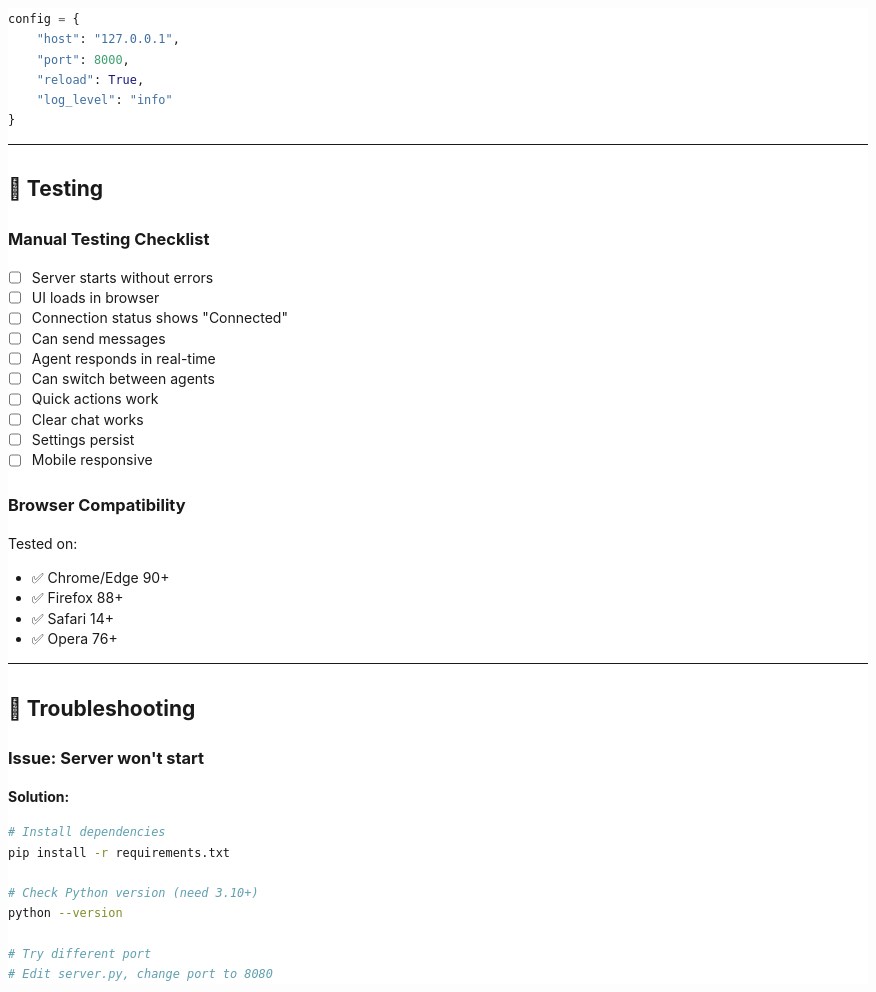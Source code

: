 ```python
config = {
    "host": "127.0.0.1",
    "port": 8000,
    "reload": True,
    "log_level": "info"
}
```

---

## 🧪 Testing

### Manual Testing Checklist

- [ ] Server starts without errors
- [ ] UI loads in browser
- [ ] Connection status shows "Connected"
- [ ] Can send messages
- [ ] Agent responds in real-time
- [ ] Can switch between agents
- [ ] Quick actions work
- [ ] Clear chat works
- [ ] Settings persist
- [ ] Mobile responsive

### Browser Compatibility

Tested on:
- ✅ Chrome/Edge 90+
- ✅ Firefox 88+
- ✅ Safari 14+
- ✅ Opera 76+

---

## 🐛 Troubleshooting

### Issue: Server won't start

**Solution:**
```bash
# Install dependencies
pip install -r requirements.txt

# Check Python version (need 3.10+)
python --version

# Try different port
# Edit server.py, change port to 8080
```
